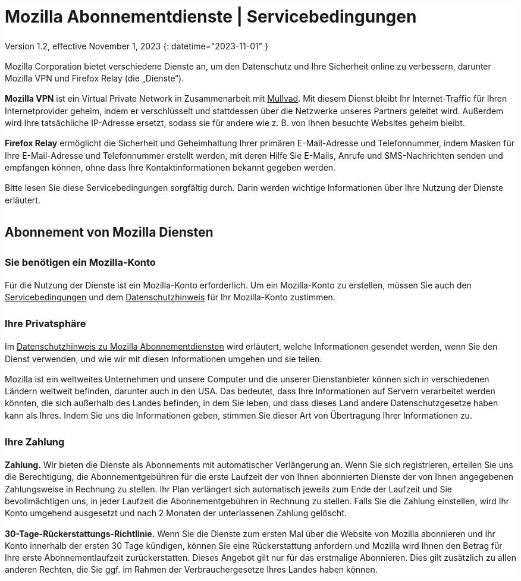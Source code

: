 ﻿# Mozilla Abonnementdienste | Servicebedingungen

Version 1.2, effective November 1, 2023
{: datetime="2023-11-01" }

Mozilla Corporation bietet verschiedene Dienste an, um den Datenschutz und Ihre Sicherheit online zu verbessern, darunter Mozilla VPN und Firefox Relay (die „Dienste“).

__Mozilla VPN__ ist ein Virtual Private Network in Zusammenarbeit mit [Mullvad](https://mullvad.net). Mit diesem Dienst bleibt Ihr Internet-Traffic für Ihren Internetprovider geheim, indem er verschlüsselt und stattdessen über die Netzwerke unseres Partners geleitet wird. Außerdem wird Ihre tatsächliche IP-Adresse ersetzt, sodass sie für andere wie z. B. von Ihnen besuchte Websites geheim bleibt.

__Firefox Relay__ ermöglicht die Sicherheit und Geheimhaltung Ihrer primären E-Mail-Adresse und Telefonnummer, indem Masken für Ihre E-Mail-Adresse und Telefonnummer erstellt werden, mit deren Hilfe Sie E-Mails, Anrufe und SMS-Nachrichten senden und empfangen können, ohne dass Ihre Kontaktinformationen bekannt gegeben werden.

Bitte lesen Sie diese Servicebedingungen sorgfältig durch. Darin werden wichtige Informationen über Ihre Nutzung der Dienste erläutert.

## Abonnement von Mozilla Diensten

### Sie benötigen ein Mozilla-Konto
Für die Nutzung der Dienste ist ein Mozilla-Konto erforderlich. Um ein Mozilla-Konto zu erstellen, müssen Sie auch den [Servicebedingungen](https://www.mozilla.org/about/legal/terms/services/) und dem [Datenschutzhinweis](https://www.mozilla.org/privacy/mozilla-accounts/) für Ihr Mozilla-Konto zustimmen.

### Ihre Privatsphäre
Im [Datenschutzhinweis zu Mozilla Abonnementdiensten](https://www.mozilla.org/privacy/subscription-services) wird erläutert, welche Informationen gesendet werden, wenn Sie den Dienst verwenden, und wie wir mit diesen Informationen umgehen und sie teilen.

Mozilla ist ein weltweites Unternehmen und unsere Computer und die unserer Dienstanbieter können sich in verschiedenen Ländern weltweit befinden, darunter auch in den USA. Das bedeutet, dass Ihre Informationen auf Servern verarbeitet werden könnten, die sich außerhalb des Landes befinden, in dem Sie leben, und dass dieses Land andere Datenschutzgesetze haben kann als Ihres. Indem Sie uns die Informationen geben, stimmen Sie dieser Art von Übertragung Ihrer Informationen zu.

### Ihre Zahlung
__Zahlung.__ Wir bieten die Dienste als Abonnements mit automatischer Verlängerung an. Wenn Sie sich registrieren, erteilen Sie uns die Berechtigung, die Abonnementgebühren für die erste Laufzeit der von Ihnen abonnierten Dienste der von Ihnen angegebenen Zahlungsweise in Rechnung zu stellen. Ihr Plan verlängert sich automatisch jeweils zum Ende der Laufzeit und Sie bevollmächtigen uns, in jeder Laufzeit die Abonnementgebühren in Rechnung zu stellen. Falls Sie die Zahlung einstellen, wird Ihr Konto umgehend ausgesetzt und nach 2 Monaten der unterlassenen Zahlung gelöscht.

__30-Tage-Rückerstattungs-Richtlinie.__ Wenn Sie die Dienste zum ersten Mal über die Website von Mozilla abonnieren und Ihr Konto innerhalb der ersten 30 Tage kündigen, können Sie eine Rückerstattung anfordern und Mozilla wird Ihnen den Betrag für Ihre erste Abonnementlaufzeit zurückerstatten. Dieses Angebot gilt nur für das erstmalige Abonnieren. Dies gilt zusätzlich zu allen anderen Rechten, die Sie ggf. im Rahmen der Verbrauchergesetze Ihres Landes haben können.
